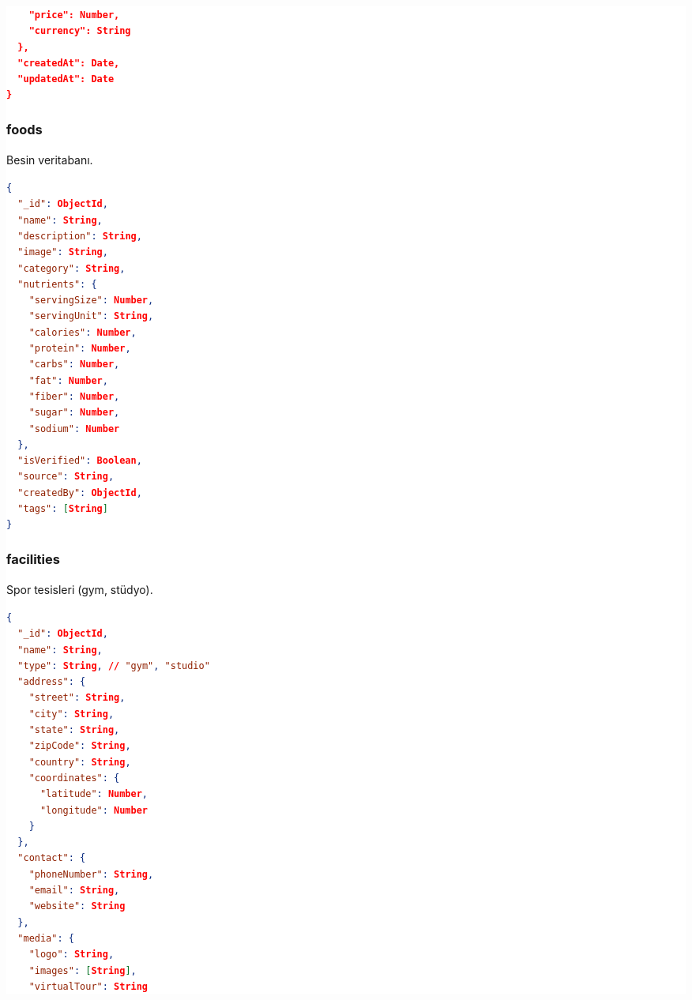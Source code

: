 ```json
    "price": Number,
    "currency": String
  },
  "createdAt": Date,
  "updatedAt": Date
}
```

### foods
Besin veritabanı.

```json
{
  "_id": ObjectId,
  "name": String,
  "description": String,
  "image": String,
  "category": String,
  "nutrients": {
    "servingSize": Number,
    "servingUnit": String,
    "calories": Number,
    "protein": Number,
    "carbs": Number,
    "fat": Number,
    "fiber": Number,
    "sugar": Number,
    "sodium": Number
  },
  "isVerified": Boolean,
  "source": String,
  "createdBy": ObjectId,
  "tags": [String]
}
```

### facilities
Spor tesisleri (gym, stüdyo).

```json
{
  "_id": ObjectId,
  "name": String,
  "type": String, // "gym", "studio"
  "address": {
    "street": String,
    "city": String,
    "state": String,
    "zipCode": String,
    "country": String,
    "coordinates": {
      "latitude": Number,
      "longitude": Number
    }
  },
  "contact": {
    "phoneNumber": String,
    "email": String,
    "website": String
  },
  "media": {
    "logo": String,
    "images": [String],
    "virtualTour": String
```